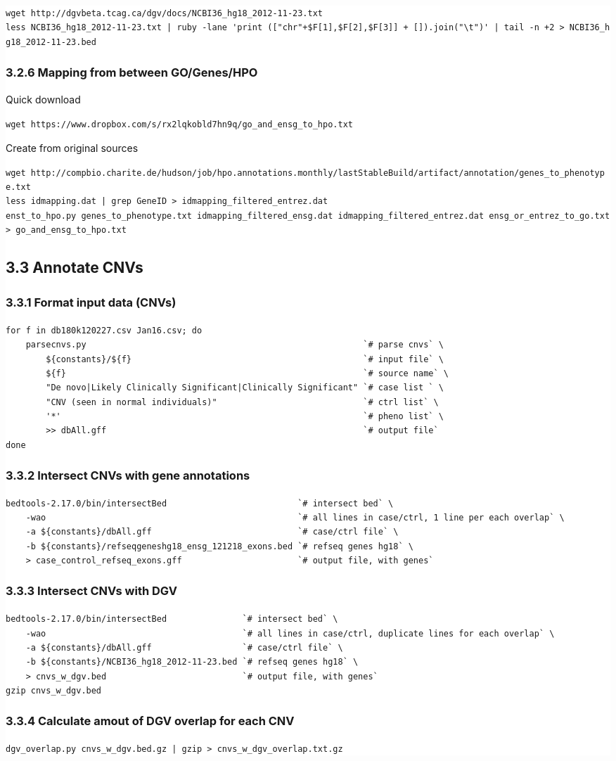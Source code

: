    wget http://dgvbeta.tcag.ca/dgv/docs/NCBI36_hg18_2012-11-23.txt
    less NCBI36_hg18_2012-11-23.txt | ruby -lane 'print (["chr"+$F[1],$F[2],$F[3]] + []).join("\t")' | tail -n +2 > NCBI36_hg18_2012-11-23.bed
    

### 3.2.6 Mapping from between GO/Genes/HPO
Quick download

    wget https://www.dropbox.com/s/rx2lqkobld7hn9q/go_and_ensg_to_hpo.txt
    
Create from original sources
    
    wget http://compbio.charite.de/hudson/job/hpo.annotations.monthly/lastStableBuild/artifact/annotation/genes_to_phenotype.txt
    less idmapping.dat | grep GeneID > idmapping_filtered_entrez.dat
    enst_to_hpo.py genes_to_phenotype.txt idmapping_filtered_ensg.dat idmapping_filtered_entrez.dat ensg_or_entrez_to_go.txt > go_and_ensg_to_hpo.txt
    
## 3.3 Annotate CNVs

### 3.3.1 Format input data (CNVs)

    for f in db180k120227.csv Jan16.csv; do
        parsecnvs.py                                                       `# parse cnvs` \
            ${constants}/${f}                                              `# input file` \
            ${f}                                                           `# source name` \
            "De novo|Likely Clinically Significant|Clinically Significant" `# case list ` \
            "CNV (seen in normal individuals)"                             `# ctrl list` \
            '*'                                                            `# pheno list` \
            >> dbAll.gff                                                   `# output file`
    done

### 3.3.2 Intersect CNVs with gene annotations
    bedtools-2.17.0/bin/intersectBed                          `# intersect bed` \
        -wao                                                  `# all lines in case/ctrl, 1 line per each overlap` \
        -a ${constants}/dbAll.gff                             `# case/ctrl file` \
        -b ${constants}/refseqgeneshg18_ensg_121218_exons.bed `# refseq genes hg18` \
        > case_control_refseq_exons.gff                       `# output file, with genes`

### 3.3.3 Intersect CNVs with DGV
    bedtools-2.17.0/bin/intersectBed               `# intersect bed` \
        -wao                                       `# all lines in case/ctrl, duplicate lines for each overlap` \
        -a ${constants}/dbAll.gff                  `# case/ctrl file` \
        -b ${constants}/NCBI36_hg18_2012-11-23.bed `# refseq genes hg18` \
        > cnvs_w_dgv.bed                           `# output file, with genes`
    gzip cnvs_w_dgv.bed

### 3.3.4 Calculate amout of DGV overlap for each CNV
    dgv_overlap.py cnvs_w_dgv.bed.gz | gzip > cnvs_w_dgv_overlap.txt.gz
    